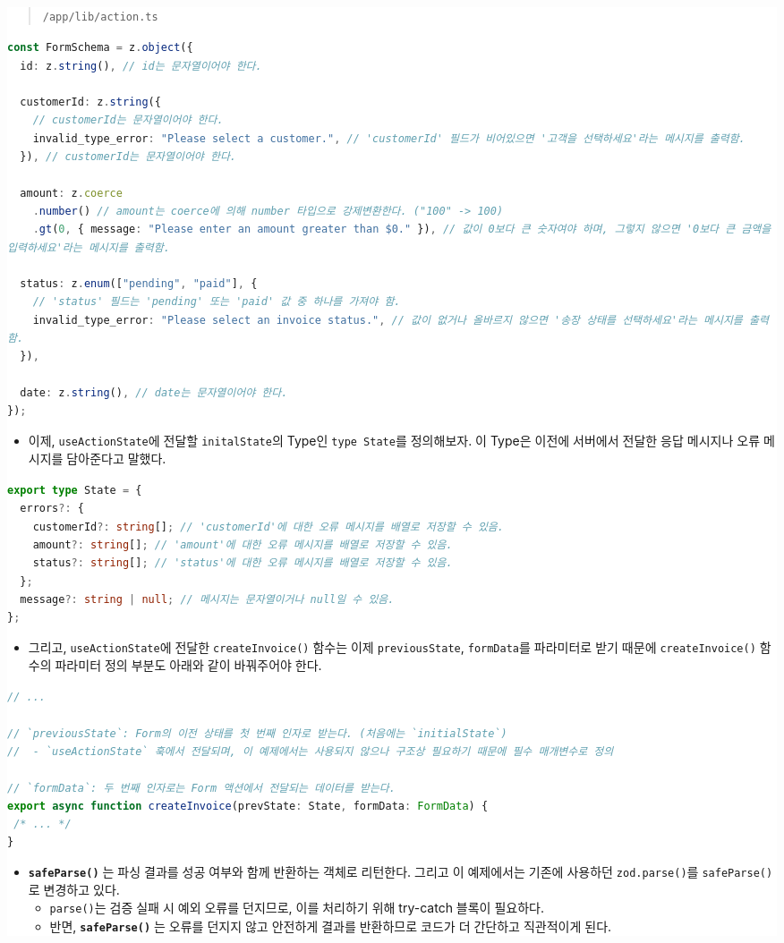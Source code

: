 > `/app/lib/action.ts`
```ts
const FormSchema = z.object({
  id: z.string(), // id는 문자열이어야 한다.

  customerId: z.string({
    // customerId는 문자열이어야 한다.
    invalid_type_error: "Please select a customer.", // 'customerId' 필드가 비어있으면 '고객을 선택하세요'라는 메시지를 출력함.
  }), // customerId는 문자열이어야 한다.

  amount: z.coerce
    .number() // amount는 coerce에 의해 number 타입으로 강제변환한다. ("100" -> 100)
    .gt(0, { message: "Please enter an amount greater than $0." }), // 값이 0보다 큰 숫자여야 하며, 그렇지 않으면 '0보다 큰 금액을 입력하세요'라는 메시지를 출력함.

  status: z.enum(["pending", "paid"], {
    // 'status' 필드는 'pending' 또는 'paid' 값 중 하나를 가져야 함.
    invalid_type_error: "Please select an invoice status.", // 값이 없거나 올바르지 않으면 '송장 상태를 선택하세요'라는 메시지를 출력함.
  }),
  
  date: z.string(), // date는 문자열이어야 한다.
});
```

- 이제, `useActionState`에 전달할 `initalState`의 Type인 `type State`를 정의해보자. 이 Type은 이전에 서버에서 전달한 응답 메시지나 오류 메시지를 담아준다고 말했다.
```ts
export type State = {
  errors?: {
    customerId?: string[]; // 'customerId'에 대한 오류 메시지를 배열로 저장할 수 있음.
    amount?: string[]; // 'amount'에 대한 오류 메시지를 배열로 저장할 수 있음.
    status?: string[]; // 'status'에 대한 오류 메시지를 배열로 저장할 수 있음.
  };
  message?: string | null; // 메시지는 문자열이거나 null일 수 있음.
};
```

- 그리고, `useActionState`에 전달한 `createInvoice()` 함수는 이제 `previousState`, `formData`를 파라미터로 받기 때문에  `createInvoice()` 함수의 파라미터 정의 부분도 아래와 같이 바꿔주어야 한다.
```ts
// ...

// `previousState`: Form의 이전 상태를 첫 번째 인자로 받는다. (처음에는 `initialState`)
//  - `useActionState` 훅에서 전달되며, 이 예제에서는 사용되지 않으나 구조상 필요하기 때문에 필수 매개변수로 정의

// `formData`: 두 번째 인자로는 Form 액션에서 전달되는 데이터를 받는다.
export async function createInvoice(prevState: State, formData: FormData) {
 /* ... */
}
```

- **`safeParse()`** 는 파싱 결과를 성공 여부와 함께 반환하는 객체로 리턴한다. 그리고 이 예제에서는 기존에 사용하던 `zod.parse()`를 `safeParse()`로 변경하고 있다.
	- `parse()`는 검증 실패 시 예외 오류를 던지므로, 이를 처리하기 위해 try-catch 블록이 필요하다.
	- 반면, **`safeParse()`** 는 오류를 던지지 않고 안전하게 결과를 반환하므로 코드가 더 간단하고 직관적이게 된다.
